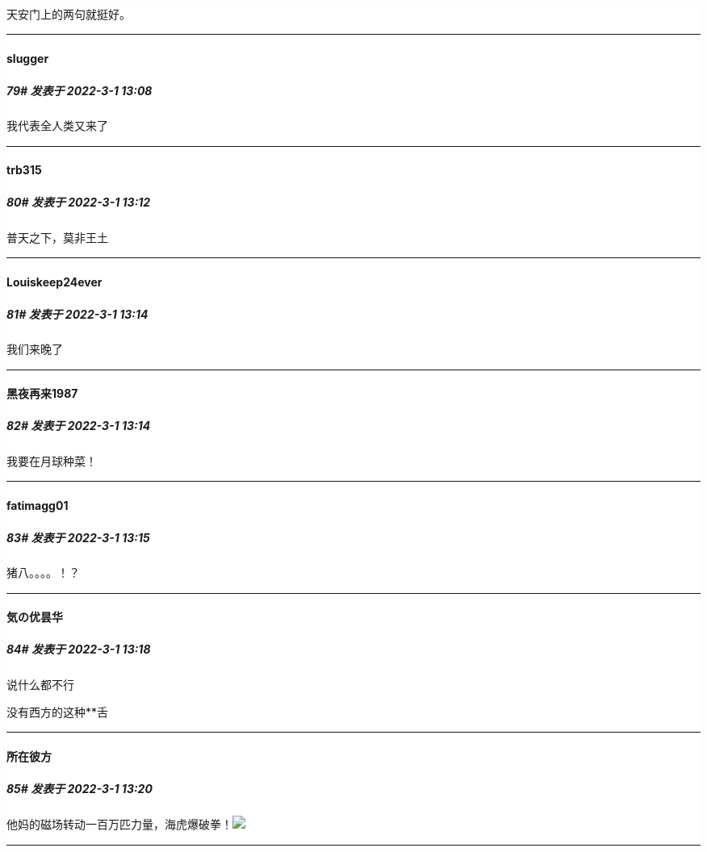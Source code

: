 天安门上的两句就挺好。

*****

####  slugger  
##### 79#       发表于 2022-3-1 13:08

我代表全人类又来了

*****

####  trb315  
##### 80#       发表于 2022-3-1 13:12

普天之下，莫非王土

*****

####  Louiskeep24ever  
##### 81#       发表于 2022-3-1 13:14

我们来晚了

*****

####  黑夜再来1987  
##### 82#       发表于 2022-3-1 13:14

我要在月球种菜！

*****

####  fatimagg01  
##### 83#       发表于 2022-3-1 13:15

猪八。。。。！？

*****

####  気の优昙华  
##### 84#       发表于 2022-3-1 13:18

说什么都不行

没有西方的这种**舌

*****

####  所在彼方  
##### 85#       发表于 2022-3-1 13:20

他妈的磁场转动一百万匹力量，海虎爆破拳！<img src="https://static.saraba1st.com/image/smiley/face2017/037.png" referrerpolicy="no-referrer">

*****

